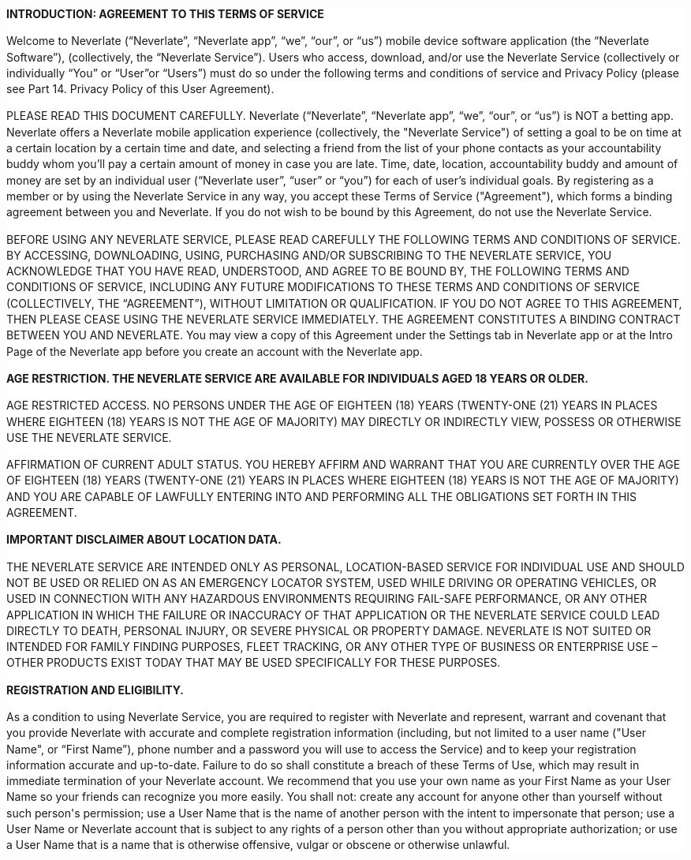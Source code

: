 **INTRODUCTION: AGREEMENT TO THIS TERMS OF SERVICE**


Welcome to Neverlate (“Neverlate”, “Neverlate app”, “we”, “our”, or “us”) mobile device software application (the “Neverlate Software”), (collectively, the “Neverlate Service”). Users who access, download, and/or use the Neverlate Service (collectively or individually “You” or “User”or “Users”) must do so under the following terms and conditions of service and Privacy Policy (please see Part 14. Privacy Policy of this User Agreement).


PLEASE READ THIS DOCUMENT CAREFULLY. Neverlate (“Neverlate”, “Neverlate app”, “we”, “our”, or “us”) is NOT a betting app. Neverlate offers a Neverlate mobile application experience (collectively, the "Neverlate Service") of setting a goal to be on time at a certain location by a certain time and date, and selecting a friend from the list of your phone contacts as your accountability buddy whom you’ll pay a certain amount of money in case you are late. Time, date, location, accountability buddy and amount of money are set by an individual user (“Neverlate user”, “user” or “you”) for each of user’s individual goals. By registering as a member or by using the Neverlate Service in any way, you accept these Terms of Service ("Agreement"), which forms a binding agreement between you and Neverlate. If you do not wish to be bound by this Agreement, do not use the Neverlate Service.


BEFORE USING ANY NEVERLATE SERVICE, PLEASE READ CAREFULLY THE FOLLOWING TERMS AND CONDITIONS OF SERVICE. BY ACCESSING, DOWNLOADING, USING, PURCHASING AND/OR SUBSCRIBING TO THE NEVERLATE SERVICE, YOU ACKNOWLEDGE THAT YOU HAVE READ, UNDERSTOOD, AND AGREE TO BE BOUND BY, THE FOLLOWING TERMS AND CONDITIONS OF SERVICE, INCLUDING ANY FUTURE MODIFICATIONS TO THESE TERMS AND CONDITIONS OF SERVICE (COLLECTIVELY, THE “AGREEMENT”), WITHOUT LIMITATION OR QUALIFICATION. IF YOU DO NOT AGREE TO THIS AGREEMENT, THEN PLEASE CEASE USING THE NEVERLATE SERVICE IMMEDIATELY.
THE AGREEMENT CONSTITUTES A BINDING CONTRACT BETWEEN YOU AND NEVERLATE. You may view a copy of this Agreement under the Settings tab in Neverlate app or at the Intro Page of the Neverlate app before you create an account with the Neverlate app. 

**AGE RESTRICTION. THE NEVERLATE SERVICE ARE AVAILABLE FOR INDIVIDUALS AGED 18 YEARS OR OLDER.**


AGE RESTRICTED ACCESS. NO PERSONS UNDER THE AGE OF EIGHTEEN (18) YEARS (TWENTY-ONE (21) YEARS IN PLACES WHERE EIGHTEEN (18) YEARS IS NOT THE AGE OF MAJORITY) MAY DIRECTLY OR INDIRECTLY VIEW, POSSESS OR OTHERWISE USE THE NEVERLATE SERVICE.

AFFIRMATION OF CURRENT ADULT STATUS. YOU HEREBY AFFIRM AND WARRANT THAT YOU ARE CURRENTLY OVER THE AGE OF EIGHTEEN (18) YEARS (TWENTY-ONE (21) YEARS IN PLACES WHERE EIGHTEEN (18) YEARS IS NOT THE AGE OF MAJORITY) AND YOU ARE CAPABLE OF LAWFULLY ENTERING INTO AND PERFORMING ALL THE OBLIGATIONS SET FORTH IN THIS AGREEMENT.

**IMPORTANT DISCLAIMER ABOUT LOCATION DATA.**

THE NEVERLATE SERVICE ARE INTENDED ONLY AS PERSONAL, LOCATION-BASED SERVICE FOR INDIVIDUAL USE AND SHOULD NOT BE USED OR RELIED ON AS AN EMERGENCY LOCATOR SYSTEM, USED WHILE DRIVING OR OPERATING VEHICLES, OR USED IN CONNECTION WITH ANY HAZARDOUS ENVIRONMENTS REQUIRING FAIL-SAFE PERFORMANCE, OR ANY OTHER APPLICATION IN WHICH THE FAILURE OR INACCURACY OF THAT APPLICATION OR THE NEVERLATE SERVICE COULD LEAD DIRECTLY TO DEATH, PERSONAL INJURY, OR SEVERE PHYSICAL OR PROPERTY DAMAGE. NEVERLATE IS NOT SUITED OR INTENDED FOR FAMILY FINDING PURPOSES, FLEET TRACKING, OR ANY OTHER TYPE OF BUSINESS OR ENTERPRISE USE – OTHER PRODUCTS EXIST TODAY THAT MAY BE USED SPECIFICALLY FOR THESE PURPOSES.

**REGISTRATION AND ELIGIBILITY.**

As a condition to using Neverlate Service, you are required to register with Neverlate and represent, warrant and covenant that you provide Neverlate with accurate and complete registration information (including, but not limited to a user name ("User Name", or “First Name”), phone number and a password you will use to access the Service) and to keep your registration information accurate and up-to-date. Failure to do so shall constitute a breach of these Terms of Use, which may result in immediate termination of your Neverlate account. We recommend that you use your own name as your First Name as your User Name so your friends can recognize you more easily.
You shall not:
create any account for anyone other than yourself without such person's permission;
use a User Name that is the name of another person with the intent to impersonate that person;
use a User Name or Neverlate account that is subject to any rights of a person other than you without appropriate authorization; or
use a User Name that is a name that is otherwise offensive, vulgar or obscene or otherwise unlawful.